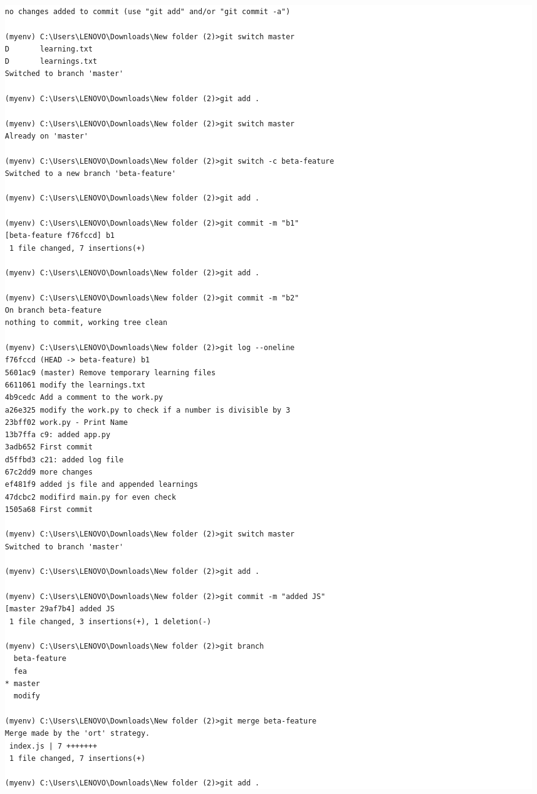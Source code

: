 ```second one reminder
no changes added to commit (use "git add" and/or "git commit -a")

(myenv) C:\Users\LENOVO\Downloads\New folder (2)>git switch master
D       learning.txt
D       learnings.txt
Switched to branch 'master'

(myenv) C:\Users\LENOVO\Downloads\New folder (2)>git add .

(myenv) C:\Users\LENOVO\Downloads\New folder (2)>git switch master
Already on 'master'

(myenv) C:\Users\LENOVO\Downloads\New folder (2)>git switch -c beta-feature
Switched to a new branch 'beta-feature'

(myenv) C:\Users\LENOVO\Downloads\New folder (2)>git add .

(myenv) C:\Users\LENOVO\Downloads\New folder (2)>git commit -m "b1"
[beta-feature f76fccd] b1
 1 file changed, 7 insertions(+)

(myenv) C:\Users\LENOVO\Downloads\New folder (2)>git add .

(myenv) C:\Users\LENOVO\Downloads\New folder (2)>git commit -m "b2"
On branch beta-feature
nothing to commit, working tree clean

(myenv) C:\Users\LENOVO\Downloads\New folder (2)>git log --oneline
f76fccd (HEAD -> beta-feature) b1
5601ac9 (master) Remove temporary learning files
6611061 modify the learnings.txt
4b9cedc Add a comment to the work.py
a26e325 modify the work.py to check if a number is divisible by 3
23bff02 work.py - Print Name
13b7ffa c9: added app.py
3adb652 First commit
d5ffbd3 c21: added log file
67c2dd9 more changes
ef481f9 added js file and appended learnings
47dcbc2 modifird main.py for even check
1505a68 First commit

(myenv) C:\Users\LENOVO\Downloads\New folder (2)>git switch master
Switched to branch 'master'

(myenv) C:\Users\LENOVO\Downloads\New folder (2)>git add .

(myenv) C:\Users\LENOVO\Downloads\New folder (2)>git commit -m "added JS"
[master 29af7b4] added JS
 1 file changed, 3 insertions(+), 1 deletion(-)

(myenv) C:\Users\LENOVO\Downloads\New folder (2)>git branch
  beta-feature
  fea
* master
  modify

(myenv) C:\Users\LENOVO\Downloads\New folder (2)>git merge beta-feature
Merge made by the 'ort' strategy.
 index.js | 7 +++++++
 1 file changed, 7 insertions(+)

(myenv) C:\Users\LENOVO\Downloads\New folder (2)>git add .
```